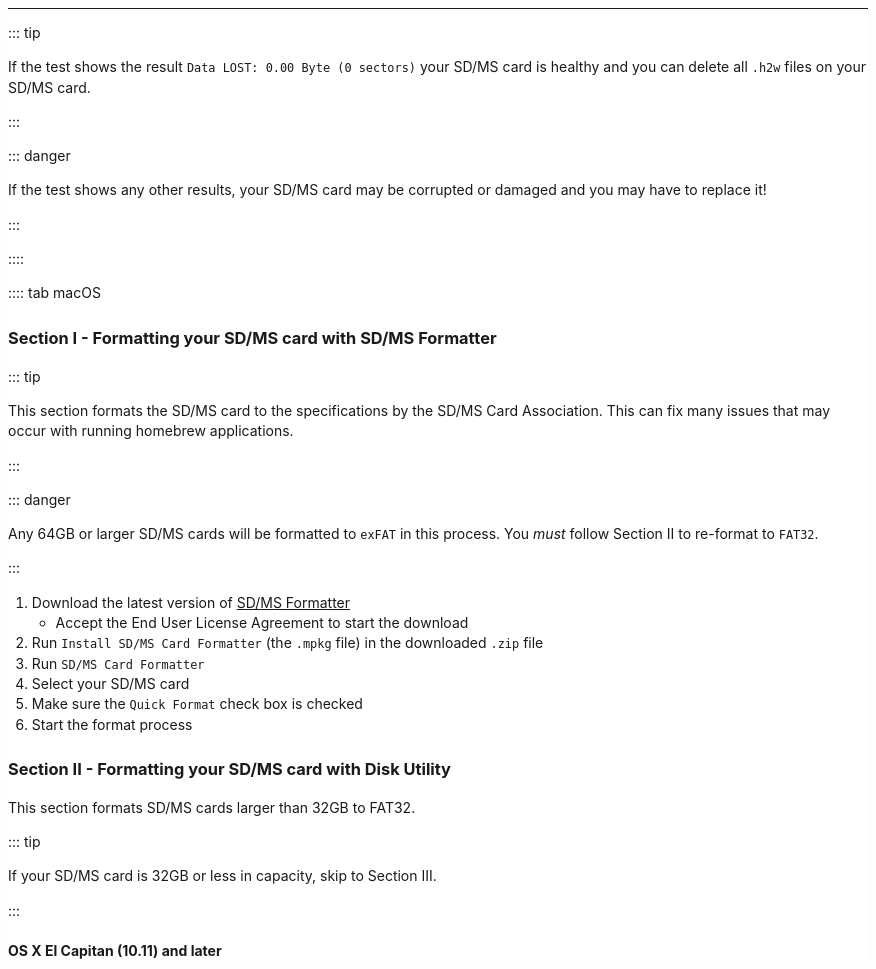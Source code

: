 ___

::: tip

If the test shows the result `Data LOST: 0.00 Byte (0 sectors)` your SD/MS card is healthy and you can delete all `.h2w` files on your SD/MS card.

:::

::: danger

If the test shows any other results, your SD/MS card may be corrupted or damaged and you may have to replace it!

:::

::::

:::: tab macOS

### Section I - Formatting your SD/MS card with SD/MS Formatter

::: tip

This section formats the SD/MS card to the specifications by the SD/MS Card Association. This can fix many issues that may occur with running homebrew applications.

:::

::: danger

Any 64GB or larger SD/MS cards will be formatted to `exFAT` in this process. You _must_ follow Section II to re-format to `FAT32`.

:::

1. Download the latest version of [SD/MS Formatter](https://www.sdcard.org/downloads/formatter/sd-memory-card-formatter-for-mac-download/)
    - Accept the End User License Agreement to start the download
1. Run `Install SD/MS Card Formatter` (the `.mpkg` file) in the downloaded `.zip` file
1. Run `SD/MS Card Formatter`
1. Select your SD/MS card
1. Make sure the `Quick Format` check box is checked
1. Start the format process

### Section II - Formatting your SD/MS card with Disk Utility

This section formats SD/MS cards larger than 32GB to FAT32.

::: tip

If your SD/MS card is 32GB or less in capacity, skip to Section III.

:::

#### OS X El Capitan (10.11) and later

